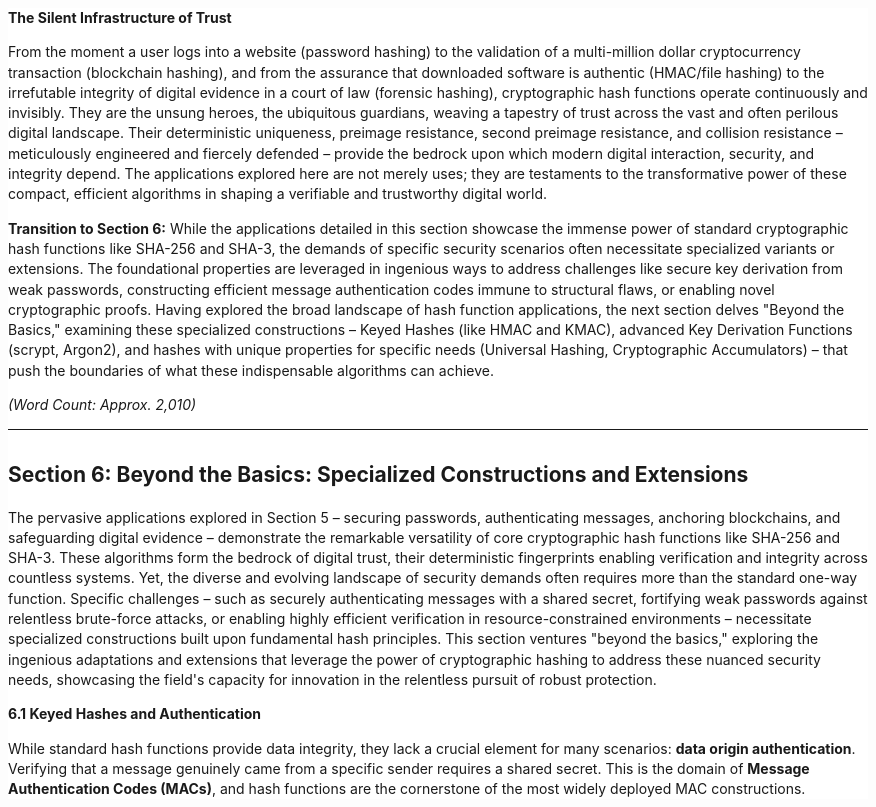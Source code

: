 **The Silent Infrastructure of Trust**

From the moment a user logs into a website (password hashing) to the validation of a multi-million dollar cryptocurrency transaction (blockchain hashing), and from the assurance that downloaded software is authentic (HMAC/file hashing) to the irrefutable integrity of digital evidence in a court of law (forensic hashing), cryptographic hash functions operate continuously and invisibly. They are the unsung heroes, the ubiquitous guardians, weaving a tapestry of trust across the vast and often perilous digital landscape. Their deterministic uniqueness, preimage resistance, second preimage resistance, and collision resistance – meticulously engineered and fiercely defended – provide the bedrock upon which modern digital interaction, security, and integrity depend. The applications explored here are not merely uses; they are testaments to the transformative power of these compact, efficient algorithms in shaping a verifiable and trustworthy digital world.

**Transition to Section 6:** While the applications detailed in this section showcase the immense power of standard cryptographic hash functions like SHA-256 and SHA-3, the demands of specific security scenarios often necessitate specialized variants or extensions. The foundational properties are leveraged in ingenious ways to address challenges like secure key derivation from weak passwords, constructing efficient message authentication codes immune to structural flaws, or enabling novel cryptographic proofs. Having explored the broad landscape of hash function applications, the next section delves "Beyond the Basics," examining these specialized constructions – Keyed Hashes (like HMAC and KMAC), advanced Key Derivation Functions (scrypt, Argon2), and hashes with unique properties for specific needs (Universal Hashing, Cryptographic Accumulators) – that push the boundaries of what these indispensable algorithms can achieve.

*(Word Count: Approx. 2,010)*



---





## Section 6: Beyond the Basics: Specialized Constructions and Extensions

The pervasive applications explored in Section 5 – securing passwords, authenticating messages, anchoring blockchains, and safeguarding digital evidence – demonstrate the remarkable versatility of core cryptographic hash functions like SHA-256 and SHA-3. These algorithms form the bedrock of digital trust, their deterministic fingerprints enabling verification and integrity across countless systems. Yet, the diverse and evolving landscape of security demands often requires more than the standard one-way function. Specific challenges – such as securely authenticating messages with a shared secret, fortifying weak passwords against relentless brute-force attacks, or enabling highly efficient verification in resource-constrained environments – necessitate specialized constructions built upon fundamental hash principles. This section ventures "beyond the basics," exploring the ingenious adaptations and extensions that leverage the power of cryptographic hashing to address these nuanced security needs, showcasing the field's capacity for innovation in the relentless pursuit of robust protection.

**6.1 Keyed Hashes and Authentication**

While standard hash functions provide data integrity, they lack a crucial element for many scenarios: **data origin authentication**. Verifying that a message genuinely came from a specific sender requires a shared secret. This is the domain of **Message Authentication Codes (MACs)**, and hash functions are the cornerstone of the most widely deployed MAC constructions.
